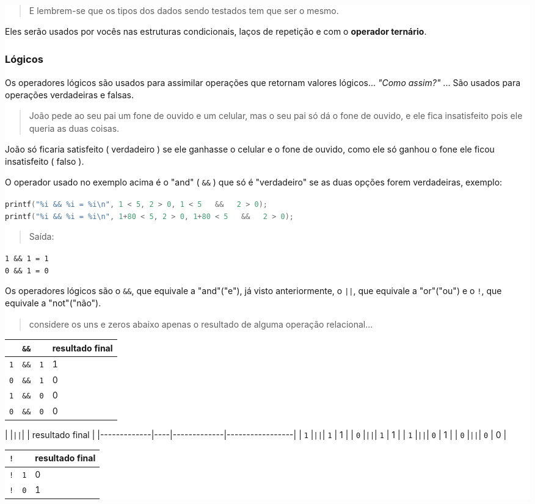 > E lembrem-se que os tipos dos dados sendo testados tem que ser o mesmo.

Eles serão usados por vocês nas estruturas condicionais, laços de repetição e com o **operador ternário**.

### Lógicos

Os operadores lógicos são usados para assimilar operações que retornam valores lógicos... _"Como assim?"_ ... São usados para operações verdadeiras e falsas.

> João pede ao seu pai um fone de ouvido e um celular, mas o seu pai só dá o fone de ouvido, e ele fica insatisfeito pois ele queria as duas coisas.

João só ficaria satisfeito ( verdadeiro ) se ele ganhasse o celular e o fone de ouvido, como ele só ganhou o fone ele ficou insatisfeito ( falso ).

O operador usado no exemplo acima é o "and" ( `&&` ) que só é "verdadeiro" se as duas opções forem verdadeiras, exemplo:

```c
printf("%i && %i = %i\n", 1 < 5, 2 > 0, 1 < 5   &&   2 > 0);
printf("%i && %i = %i\n", 1+80 < 5, 2 > 0, 1+80 < 5   &&   2 > 0);
```

> Saída:

```
1 && 1 = 1
0 && 1 = 0
```

Os operadores lógicos são o `&&`, que equivale a "and"("e"), já visto anteriormente, o `||`, que equivale a "or"("ou") e o `!`, que equivale a "not"("não").
> considere os uns e zeros abaixo apenas o resultado de alguma operação relacional...

|             |`&&`|             | resultado final |
|-------------|----|-------------|-----------------|
| `1`         |`&&`| `1`         | 1               |
| `0`         |`&&`| `1`         | 0               |
| `1`         |`&&`| `0`         | 0               |
| `0`         |`&&`| `0`         | 0               |

|             |`||`|             | resultado final |
|-------------|----|-------------|-----------------|
| `1`         |`||`| `1`         | 1               |
| `0`         |`||`| `1`         | 1               |
| `1`         |`||`| `0`         | 1               |
| `0`         |`||`| `0`         | 0               |

|`!`|             | resultado final |
|---|-------------|-----------------|
|`!`| `1`         | 0               |
|`!`| `0`         | 1               |
